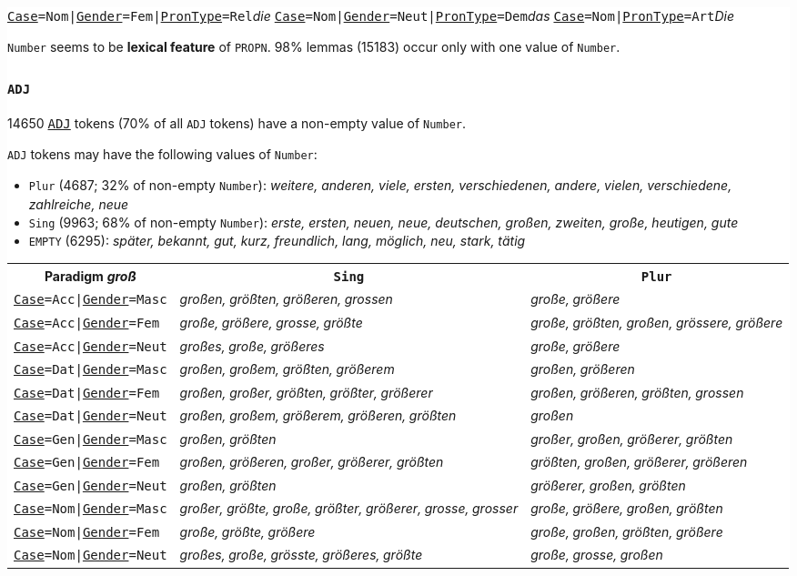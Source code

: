   <tr><td><tt><tt><a href="de_gsd-feat-Case.html">Case</a></tt><tt>=Nom</tt>|<tt><a href="de_gsd-feat-Gender.html">Gender</a></tt><tt>=Fem</tt>|<tt><a href="de_gsd-feat-PronType.html">PronType</a></tt><tt>=Rel</tt></tt></td><td><em>die</em></td><td></td></tr>
  <tr><td><tt><tt><a href="de_gsd-feat-Case.html">Case</a></tt><tt>=Nom</tt>|<tt><a href="de_gsd-feat-Gender.html">Gender</a></tt><tt>=Neut</tt>|<tt><a href="de_gsd-feat-PronType.html">PronType</a></tt><tt>=Dem</tt></tt></td><td><em>das</em></td><td></td></tr>
  <tr><td><tt><tt><a href="de_gsd-feat-Case.html">Case</a></tt><tt>=Nom</tt>|<tt><a href="de_gsd-feat-PronType.html">PronType</a></tt><tt>=Art</tt></tt></td><td></td><td><em>Die</em></td></tr>
</table>

`Number` seems to be **lexical feature** of `PROPN`. 98% lemmas (15183) occur only with one value of `Number`.

### `ADJ`

14650 <tt><a href="de_gsd-pos-ADJ.html">ADJ</a></tt> tokens (70% of all `ADJ` tokens) have a non-empty value of `Number`.

`ADJ` tokens may have the following values of `Number`:

* `Plur` (4687; 32% of non-empty `Number`): <em>weitere, anderen, viele, ersten, verschiedenen, andere, vielen, verschiedene, zahlreiche, neue</em>
* `Sing` (9963; 68% of non-empty `Number`): <em>erste, ersten, neuen, neue, deutschen, großen, zweiten, große, heutigen, gute</em>
* `EMPTY` (6295): <em>später, bekannt, gut, kurz, freundlich, lang, möglich, neu, stark, tätig</em>

<table>
  <tr><th>Paradigm <i>groß</i></th><th><tt>Sing</tt></th><th><tt>Plur</tt></th></tr>
  <tr><td><tt><tt><a href="de_gsd-feat-Case.html">Case</a></tt><tt>=Acc</tt>|<tt><a href="de_gsd-feat-Gender.html">Gender</a></tt><tt>=Masc</tt></tt></td><td><em>großen, größten, größeren, grossen</em></td><td><em>große, größere</em></td></tr>
  <tr><td><tt><tt><a href="de_gsd-feat-Case.html">Case</a></tt><tt>=Acc</tt>|<tt><a href="de_gsd-feat-Gender.html">Gender</a></tt><tt>=Fem</tt></tt></td><td><em>große, größere, grosse, größte</em></td><td><em>große, größten, großen, grössere, größere</em></td></tr>
  <tr><td><tt><tt><a href="de_gsd-feat-Case.html">Case</a></tt><tt>=Acc</tt>|<tt><a href="de_gsd-feat-Gender.html">Gender</a></tt><tt>=Neut</tt></tt></td><td><em>großes, große, größeres</em></td><td><em>große, größere</em></td></tr>
  <tr><td><tt><tt><a href="de_gsd-feat-Case.html">Case</a></tt><tt>=Dat</tt>|<tt><a href="de_gsd-feat-Gender.html">Gender</a></tt><tt>=Masc</tt></tt></td><td><em>großen, großem, größten, größerem</em></td><td><em>großen, größeren</em></td></tr>
  <tr><td><tt><tt><a href="de_gsd-feat-Case.html">Case</a></tt><tt>=Dat</tt>|<tt><a href="de_gsd-feat-Gender.html">Gender</a></tt><tt>=Fem</tt></tt></td><td><em>großen, großer, größten, größter, größerer</em></td><td><em>großen, größeren, größten, grossen</em></td></tr>
  <tr><td><tt><tt><a href="de_gsd-feat-Case.html">Case</a></tt><tt>=Dat</tt>|<tt><a href="de_gsd-feat-Gender.html">Gender</a></tt><tt>=Neut</tt></tt></td><td><em>großen, großem, größerem, größeren, größten</em></td><td><em>großen</em></td></tr>
  <tr><td><tt><tt><a href="de_gsd-feat-Case.html">Case</a></tt><tt>=Gen</tt>|<tt><a href="de_gsd-feat-Gender.html">Gender</a></tt><tt>=Masc</tt></tt></td><td><em>großen, größten</em></td><td><em>großer, großen, größerer, größten</em></td></tr>
  <tr><td><tt><tt><a href="de_gsd-feat-Case.html">Case</a></tt><tt>=Gen</tt>|<tt><a href="de_gsd-feat-Gender.html">Gender</a></tt><tt>=Fem</tt></tt></td><td><em>großen, größeren, großer, größerer, größten</em></td><td><em>größten, großen, größerer, größeren</em></td></tr>
  <tr><td><tt><tt><a href="de_gsd-feat-Case.html">Case</a></tt><tt>=Gen</tt>|<tt><a href="de_gsd-feat-Gender.html">Gender</a></tt><tt>=Neut</tt></tt></td><td><em>großen, größten</em></td><td><em>größerer, großen, größten</em></td></tr>
  <tr><td><tt><tt><a href="de_gsd-feat-Case.html">Case</a></tt><tt>=Nom</tt>|<tt><a href="de_gsd-feat-Gender.html">Gender</a></tt><tt>=Masc</tt></tt></td><td><em>großer, größte, große, größter, größerer, grosse, grosser</em></td><td><em>große, größere, großen, größten</em></td></tr>
  <tr><td><tt><tt><a href="de_gsd-feat-Case.html">Case</a></tt><tt>=Nom</tt>|<tt><a href="de_gsd-feat-Gender.html">Gender</a></tt><tt>=Fem</tt></tt></td><td><em>große, größte, größere</em></td><td><em>große, großen, größten, größere</em></td></tr>
  <tr><td><tt><tt><a href="de_gsd-feat-Case.html">Case</a></tt><tt>=Nom</tt>|<tt><a href="de_gsd-feat-Gender.html">Gender</a></tt><tt>=Neut</tt></tt></td><td><em>großes, große, grösste, größeres, größte</em></td><td><em>große, grosse, großen</em></td></tr>
</table>
